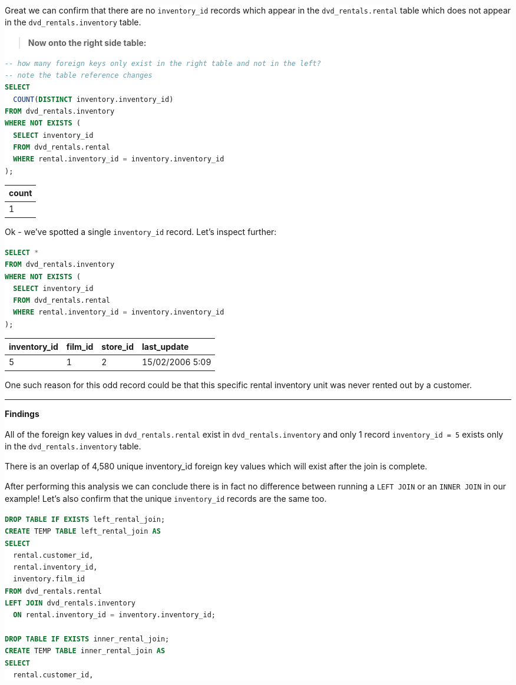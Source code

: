 
Great we can confirm that there are no `inventory_id` records which appear in the `dvd_rentals.rental` table which does not appear in the `dvd_rentals.inventory` table.

>**Now onto the right side table:**

```sql
-- how many foreign keys only exist in the right table and not in the left?
-- note the table reference changes
SELECT
  COUNT(DISTINCT inventory.inventory_id)
FROM dvd_rentals.inventory
WHERE NOT EXISTS (
  SELECT inventory_id
  FROM dvd_rentals.rental
  WHERE rental.inventory_id = inventory.inventory_id
);
```
|count|
|:----|
|1|

Ok - we’ve spotted a single `inventory_id` record. Let’s inspect further:

```sql
SELECT *
FROM dvd_rentals.inventory
WHERE NOT EXISTS (
  SELECT inventory_id
  FROM dvd_rentals.rental
  WHERE rental.inventory_id = inventory.inventory_id
);
```

|inventory_id|film_id|store_id|last_update|
|:----|:----|:----|:----|
|5|1|2|15/02/2006 5:09|

One such reason for this odd record could be that this specific rental inventory unit was never rented out by a customer.
***
**Findings**

All of the foreign key values in  `dvd_rentals.rental`  exist in  `dvd_rentals.inventory`  and only 1 record  `inventory_id = 5`  exists only in the  `dvd_rentals.inventory`  table.

There is an overlap of 4,580 unique inventory_id foreign key values which will exist after the join is complete.

After performing this analysis we can conclude there is in fact no difference between running a `LEFT JOIN` or an `INNER JOIN` in our example!
Let’s also confirm that the unique `inventory_id` records are the same too.

```sql
DROP TABLE IF EXISTS left_rental_join;
CREATE TEMP TABLE left_rental_join AS
SELECT
  rental.customer_id,
  rental.inventory_id,
  inventory.film_id
FROM dvd_rentals.rental
LEFT JOIN dvd_rentals.inventory
  ON rental.inventory_id = inventory.inventory_id;

DROP TABLE IF EXISTS inner_rental_join;
CREATE TEMP TABLE inner_rental_join AS
SELECT
  rental.customer_id,
```